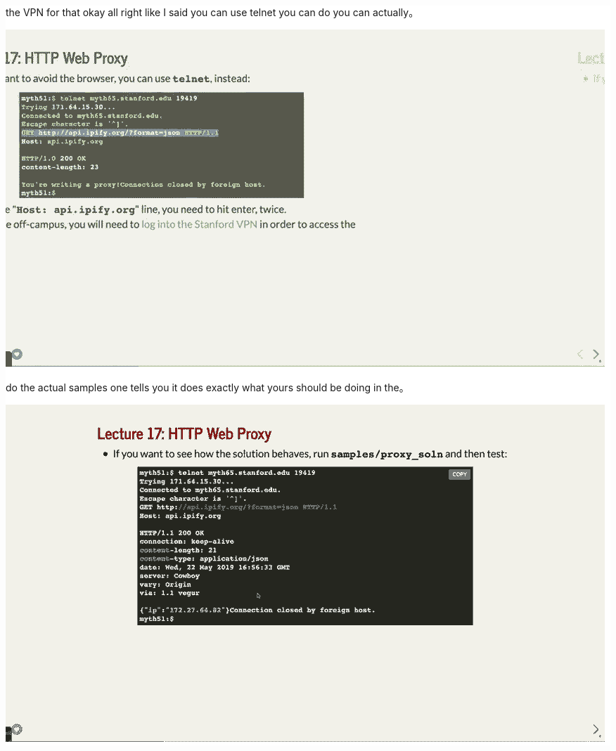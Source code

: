  the VPN for that okay all right like I said you can use telnet you can do you can actually。



![](img/07b42b1a6d84a368a4df32455523da88_46.png)

 do the actual samples one tells you it does exactly what yours should be doing in the。



![](img/07b42b1a6d84a368a4df32455523da88_48.png)
